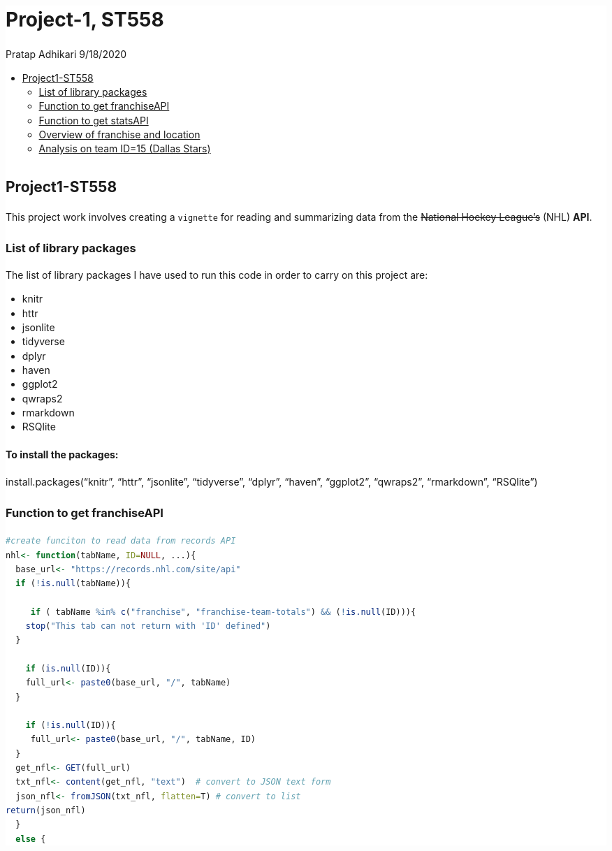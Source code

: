 Project-1, ST558
================
Pratap Adhikari
9/18/2020

  - [Project1-ST558](#project1-st558)
      - [List of library packages](#list-of-library-packages)
      - [Function to get franchiseAPI](#function-to-get-franchiseapi)
      - [Function to get statsAPI](#function-to-get-statsapi)
      - [Overview of franchise and
        location](#overview-of-franchise-and-location)
      - [Analysis on team ID=15 (Dallas
        Stars)](#analysis-on-team-id15-dallas-stars)

## Project1-ST558

This project work involves creating a `vignette` for reading and
summarizing data from the ~~National Hockey League’s~~ (NHL) **API**.

### List of library packages

The list of library packages I have used to run this code in order to
carry on this project are:

  - knitr  
  - httr  
  - jsonlite  
  - tidyverse  
  - dplyr  
  - haven  
  - ggplot2  
  - qwraps2  
  - rmarkdown  
  - RSQlite

#### To install the packages:

install.packages(“knitr”, “httr”, “jsonlite”, “tidyverse”, “dplyr”,
“haven”, “ggplot2”, “qwraps2”, “rmarkdown”, “RSQlite”)

### Function to get franchiseAPI

``` r
#create funciton to read data from records API
nhl<- function(tabName, ID=NULL, ...){
  base_url<- "https://records.nhl.com/site/api"
  if (!is.null(tabName)){
 
     if ( tabName %in% c("franchise", "franchise-team-totals") && (!is.null(ID))){
    stop("This tab can not return with 'ID' defined")
  }
  
    if (is.null(ID)){ 
    full_url<- paste0(base_url, "/", tabName) 
  }
  
    if (!is.null(ID)){
     full_url<- paste0(base_url, "/", tabName, ID) 
  }
  get_nfl<- GET(full_url)
  txt_nfl<- content(get_nfl, "text")  # convert to JSON text form
  json_nfl<- fromJSON(txt_nfl, flatten=T) # convert to list
return(json_nfl)
  }
  else {
```